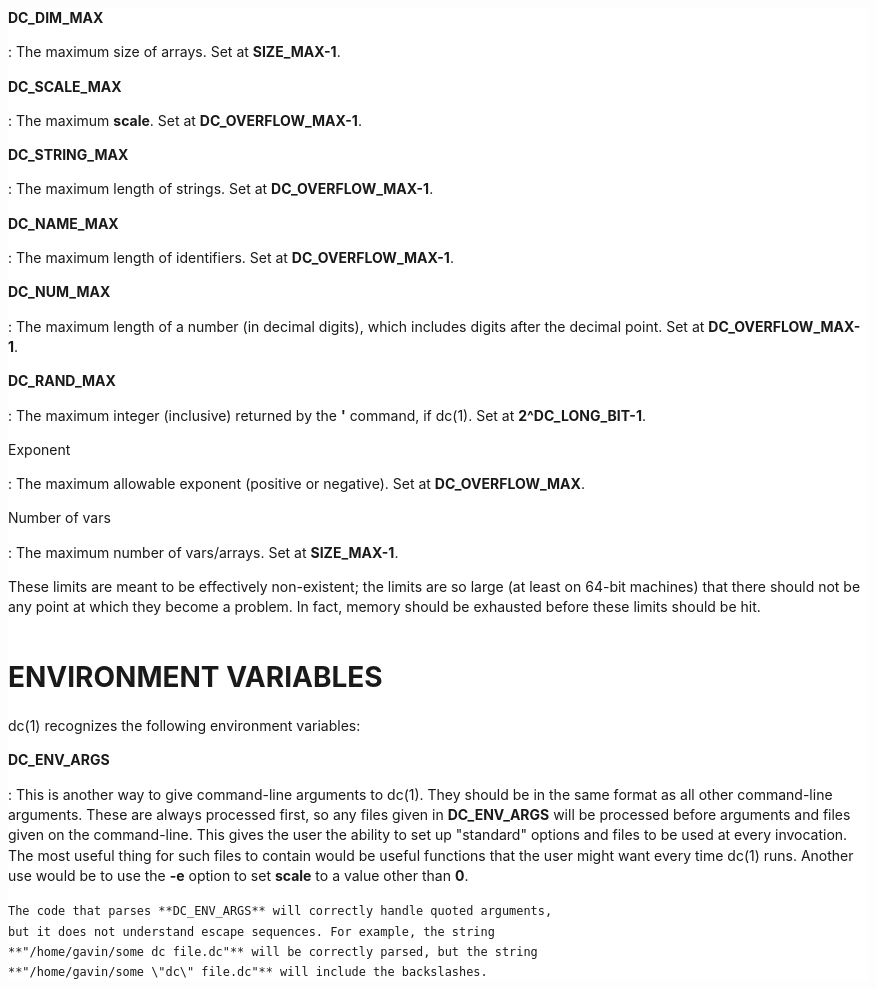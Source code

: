 **DC_DIM_MAX**

:   The maximum size of arrays. Set at **SIZE_MAX-1**.

**DC_SCALE_MAX**

:   The maximum **scale**. Set at **DC_OVERFLOW_MAX-1**.

**DC_STRING_MAX**

:   The maximum length of strings. Set at **DC_OVERFLOW_MAX-1**.

**DC_NAME_MAX**

:   The maximum length of identifiers. Set at **DC_OVERFLOW_MAX-1**.

**DC_NUM_MAX**

:   The maximum length of a number (in decimal digits), which includes digits
    after the decimal point. Set at **DC_OVERFLOW_MAX-1**.

**DC_RAND_MAX**

:   The maximum integer (inclusive) returned by the **'** command, if dc(1). Set
    at **2\^DC_LONG_BIT-1**.

Exponent

:   The maximum allowable exponent (positive or negative). Set at
    **DC_OVERFLOW_MAX**.

Number of vars

:   The maximum number of vars/arrays. Set at **SIZE_MAX-1**.

These limits are meant to be effectively non-existent; the limits are so large
(at least on 64-bit machines) that there should not be any point at which they
become a problem. In fact, memory should be exhausted before these limits should
be hit.

# ENVIRONMENT VARIABLES

dc(1) recognizes the following environment variables:

**DC_ENV_ARGS**

:   This is another way to give command-line arguments to dc(1). They should be
    in the same format as all other command-line arguments. These are always
    processed first, so any files given in **DC_ENV_ARGS** will be processed
    before arguments and files given on the command-line. This gives the user
    the ability to set up "standard" options and files to be used at every
    invocation. The most useful thing for such files to contain would be useful
    functions that the user might want every time dc(1) runs. Another use would
    be to use the **-e** option to set **scale** to a value other than **0**.

    The code that parses **DC_ENV_ARGS** will correctly handle quoted arguments,
    but it does not understand escape sequences. For example, the string
    **"/home/gavin/some dc file.dc"** will be correctly parsed, but the string
    **"/home/gavin/some \"dc\" file.dc"** will include the backslashes.
